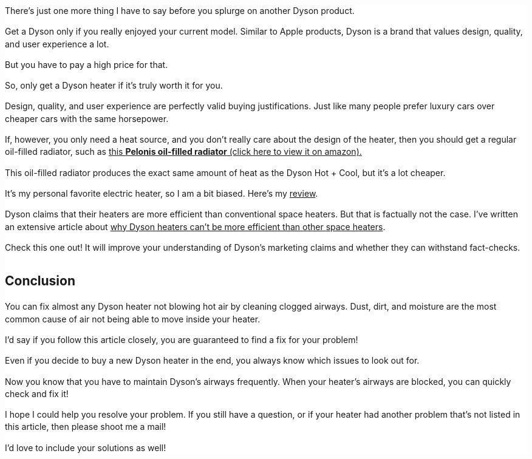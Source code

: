 There’s just one more thing I have to say before you splurge on another Dyson product.

Get a Dyson only if you really enjoyed your current model. Similar to Apple products, Dyson is a brand that values design, quality, and user experience a lot.

But you have to pay a high price for that.

So, only get a Dyson heater if it’s truly worth it for you.

Design, quality, and user experience are perfectly valid buying justifications. Just like many people prefer luxury cars over cheaper cars with the same horsepower.

If, however, you only need a heat source, and you don’t really care about the design of the heater, then you should get a regular oil-filled radiator, such as [this **Pelonis oil-filled radiator** (click here to view it on amazon).](https://www.amazon.com/PELONIS-Programmable-Thermostat-Overheating-Functions/dp/B07XRP9M3F?keywords=pelonis+oil+filled+radiator+heater&qid=1670931926&sprefix=pelonis+oil%2Caps%2C182&sr=8-1&linkCode=ll1&tag=heatertips-20&linkId=ca64b08577205da3dca8879cefb5ad86&language=en_US&ref_=as_li_ss_tl)

This oil-filled radiator produces the exact same amount of heat as the Dyson Hot + Cool, but it’s a lot cheaper.

It’s my personal favorite electric heater, so I am a bit biased. Here’s my [review](/recommended-products/oil-filled-radiator/).

Dyson claims that their heaters are more efficient than conventional space heaters. But that is factually not the case. I’ve written an extensive article about [why Dyson heaters can’t be more efficient than other space heaters](/are-dyson-heaters-energy-efficient-a-critical-review/).

Check this one out! It will improve your understanding of Dyson’s marketing claims and whether they can withstand fact-checks.

## Conclusion

You can fix almost any Dyson heater not blowing hot air by cleaning clogged airways. Dust, dirt, and moisture are the most common cause of air not being able to move inside your heater.

I’d say if you follow this article closely, you are guaranteed to find a fix for your problem!

Even if you decide to buy a new Dyson heater in the end, you always know which issues to look out for.

Now you know that you have to maintain Dyson’s airways frequently. When your heater’s airways are blocked, you can quickly check and fix it!

I hope I could help you resolve your problem. If you still have a question, or if your heater had another problem that’s not listed in this article, then please shoot me a mail!

I’d love to include your solutions as well!
